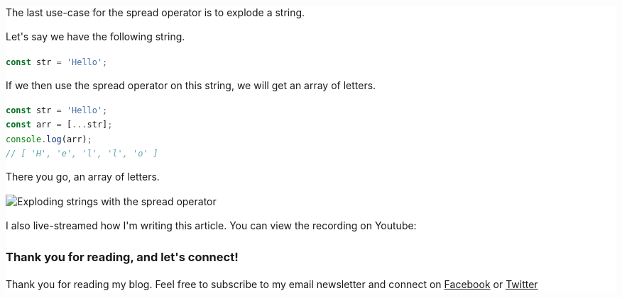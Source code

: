 The last use-case for the spread operator is to explode a string.

Let's say we have the following string.

```js
const str = 'Hello';
```

If we then use the spread operator on this string, we will get an array of letters.

```js
const str = 'Hello';
const arr = [...str];
console.log(arr);
// [ 'H', 'e', 'l', 'l', 'o' ]
```

There you go, an array of letters.

![Exploding strings with the spread operator](https://cdn.hashnode.com/res/hashnode/image/upload/v1609829759193/YNwRG8q9q.png)

I also live-streamed how I'm writing this article. You can view the recording on Youtube:

<iframe width="560" height="315" src="https://www.youtube.com/embed/-B4BSXhUx4k" frameborder="0" allow="accelerometer; autoplay; clipboard-write; encrypted-media; gyroscope; picture-in-picture" allowfullscreen></iframe>

### Thank you for reading, and let's connect!

Thank you for reading my blog. Feel free to subscribe to my email newsletter and connect on [Facebook](https://www.facebook.com/DailyDevTipsBlog) or [Twitter](https://twitter.com/DailyDevTips1)
